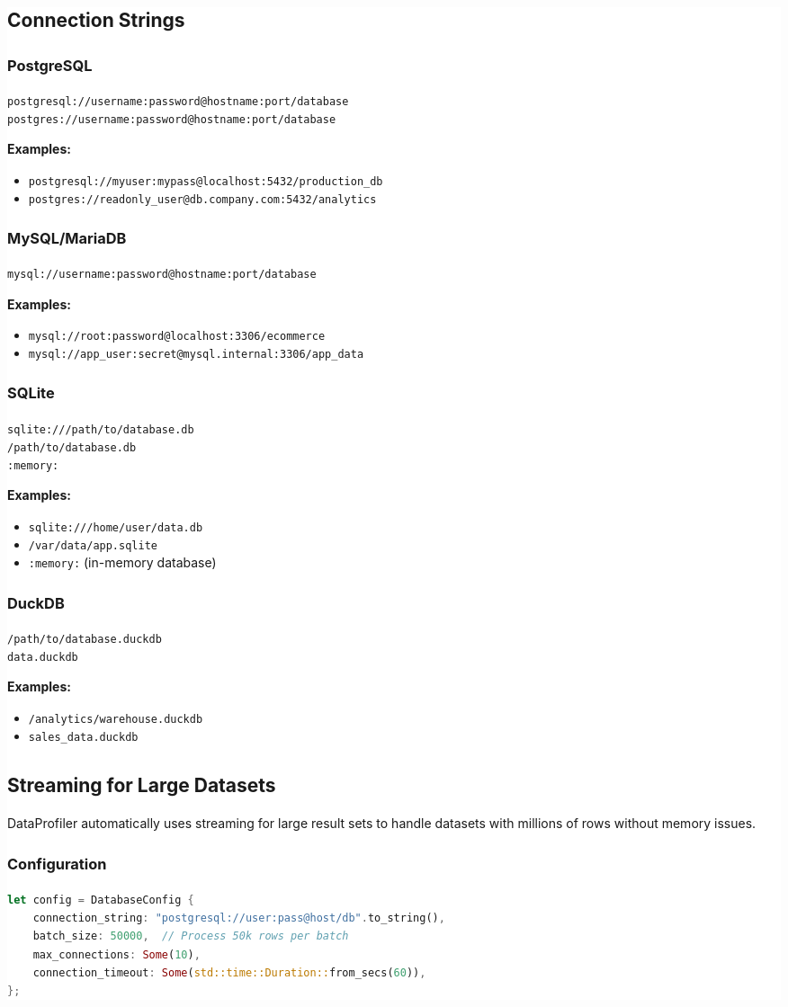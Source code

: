 ## Connection Strings

### PostgreSQL
```
postgresql://username:password@hostname:port/database
postgres://username:password@hostname:port/database
```

**Examples:**
- `postgresql://myuser:mypass@localhost:5432/production_db`
- `postgres://readonly_user@db.company.com:5432/analytics`

### MySQL/MariaDB
```
mysql://username:password@hostname:port/database
```

**Examples:**
- `mysql://root:password@localhost:3306/ecommerce`
- `mysql://app_user:secret@mysql.internal:3306/app_data`

### SQLite
```
sqlite:///path/to/database.db
/path/to/database.db
:memory:
```

**Examples:**
- `sqlite:///home/user/data.db`
- `/var/data/app.sqlite`
- `:memory:` (in-memory database)

### DuckDB
```
/path/to/database.duckdb
data.duckdb
```

**Examples:**
- `/analytics/warehouse.duckdb`
- `sales_data.duckdb`

## Streaming for Large Datasets

DataProfiler automatically uses streaming for large result sets to handle datasets with millions of rows without memory issues.

### Configuration

```rust
let config = DatabaseConfig {
    connection_string: "postgresql://user:pass@host/db".to_string(),
    batch_size: 50000,  // Process 50k rows per batch
    max_connections: Some(10),
    connection_timeout: Some(std::time::Duration::from_secs(60)),
};
```
